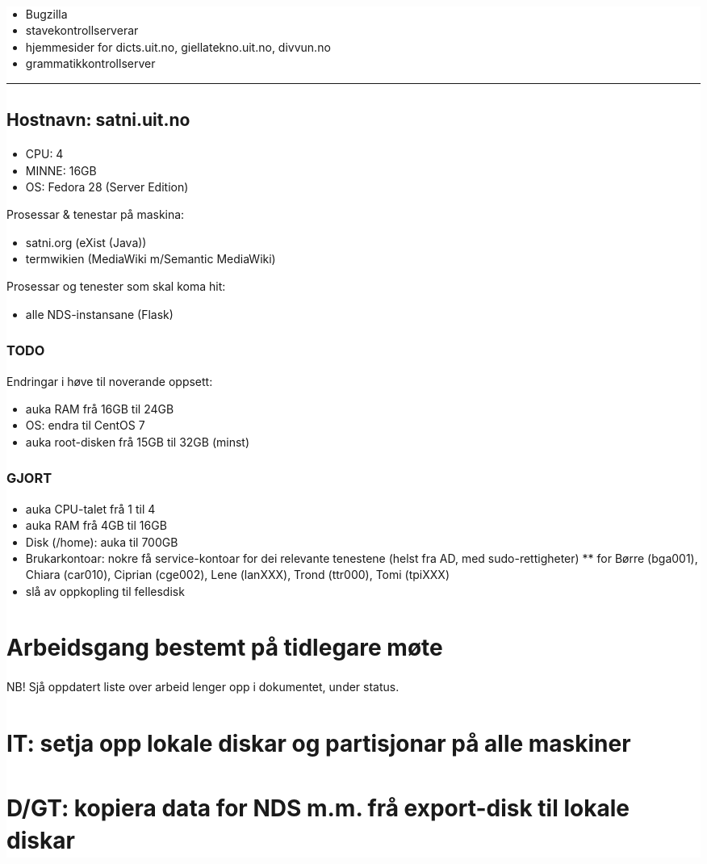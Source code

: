 - Bugzilla
- stavekontrollserverar
- hjemmesider for dicts.uit.no, giellatekno.uit.no, divvun.no
- grammatikkontrollserver

---

## Hostnavn: satni.uit.no

- CPU: 4
- MINNE: 16GB
- OS: Fedora 28 (Server Edition)

Prosessar & tenestar på maskina:

- satni.org (eXist (Java))
- termwikien (MediaWiki m/Semantic MediaWiki)

Prosessar og tenester som skal koma hit:

- alle NDS-instansane (Flask)

### TODO

Endringar i høve til noverande oppsett:

- auka RAM frå 16GB til 24GB
- OS: endra til CentOS 7
- auka root-disken frå 15GB til 32GB (minst)

### GJORT

- auka CPU-talet frå 1 til 4
- auka RAM frå 4GB til 16GB
- Disk (/home): auka til 700GB
- Brukarkontoar: nokre få service-kontoar for dei relevante tenestene (helst fra AD, med sudo-rettigheter)
  \*\* for Børre (bga001), Chiara (car010), Ciprian (cge002), Lene (lanXXX), Trond (ttr000), Tomi (tpiXXX)
- slå av oppkopling til fellesdisk

# Arbeidsgang bestemt på tidlegare møte

NB! Sjå oppdatert liste over arbeid lenger opp i dokumentet, under status.

# IT: setja opp lokale diskar og partisjonar på alle maskiner

# D/GT: kopiera data for NDS m.m. frå export-disk til lokale diskar
